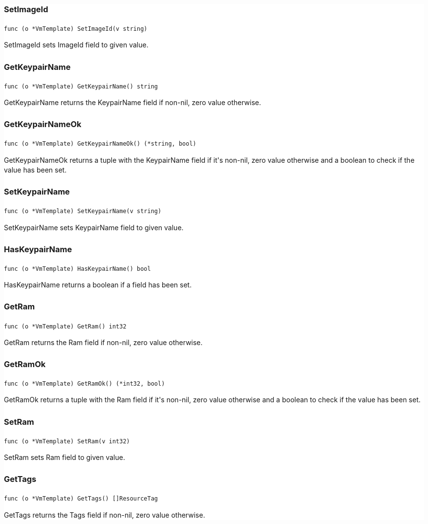 ### SetImageId

`func (o *VmTemplate) SetImageId(v string)`

SetImageId sets ImageId field to given value.


### GetKeypairName

`func (o *VmTemplate) GetKeypairName() string`

GetKeypairName returns the KeypairName field if non-nil, zero value otherwise.

### GetKeypairNameOk

`func (o *VmTemplate) GetKeypairNameOk() (*string, bool)`

GetKeypairNameOk returns a tuple with the KeypairName field if it's non-nil, zero value otherwise
and a boolean to check if the value has been set.

### SetKeypairName

`func (o *VmTemplate) SetKeypairName(v string)`

SetKeypairName sets KeypairName field to given value.

### HasKeypairName

`func (o *VmTemplate) HasKeypairName() bool`

HasKeypairName returns a boolean if a field has been set.

### GetRam

`func (o *VmTemplate) GetRam() int32`

GetRam returns the Ram field if non-nil, zero value otherwise.

### GetRamOk

`func (o *VmTemplate) GetRamOk() (*int32, bool)`

GetRamOk returns a tuple with the Ram field if it's non-nil, zero value otherwise
and a boolean to check if the value has been set.

### SetRam

`func (o *VmTemplate) SetRam(v int32)`

SetRam sets Ram field to given value.


### GetTags

`func (o *VmTemplate) GetTags() []ResourceTag`

GetTags returns the Tags field if non-nil, zero value otherwise.
